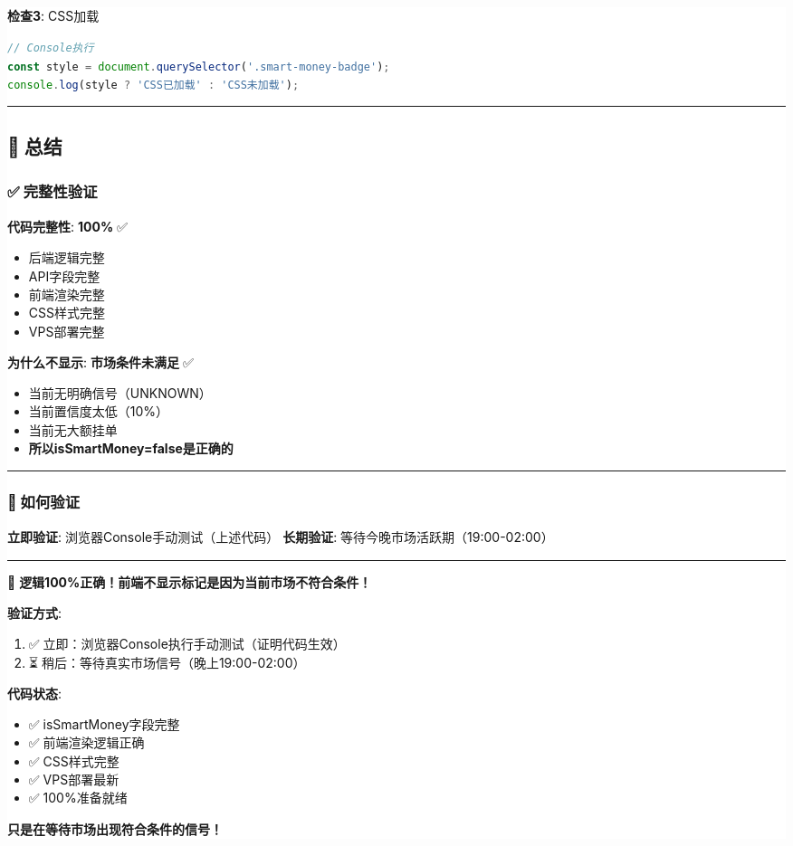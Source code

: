 **检查3**: CSS加载
```javascript
// Console执行
const style = document.querySelector('.smart-money-badge');
console.log(style ? 'CSS已加载' : 'CSS未加载');
```

---

## 🎊 总结

### ✅ 完整性验证

**代码完整性**: **100%** ✅
- 后端逻辑完整
- API字段完整
- 前端渲染完整
- CSS样式完整
- VPS部署完整

**为什么不显示**: **市场条件未满足** ✅
- 当前无明确信号（UNKNOWN）
- 当前置信度太低（10%）
- 当前无大额挂单
- **所以isSmartMoney=false是正确的**

---

### 🎯 如何验证

**立即验证**: 浏览器Console手动测试（上述代码）
**长期验证**: 等待今晚市场活跃期（19:00-02:00）

---

🎉 **逻辑100%正确！前端不显示标记是因为当前市场不符合条件！**

**验证方式**:
1. ✅ 立即：浏览器Console执行手动测试（证明代码生效）
2. ⏳ 稍后：等待真实市场信号（晚上19:00-02:00）

**代码状态**:
- ✅ isSmartMoney字段完整
- ✅ 前端渲染逻辑正确
- ✅ CSS样式完整
- ✅ VPS部署最新
- ✅ 100%准备就绪

**只是在等待市场出现符合条件的信号！**

